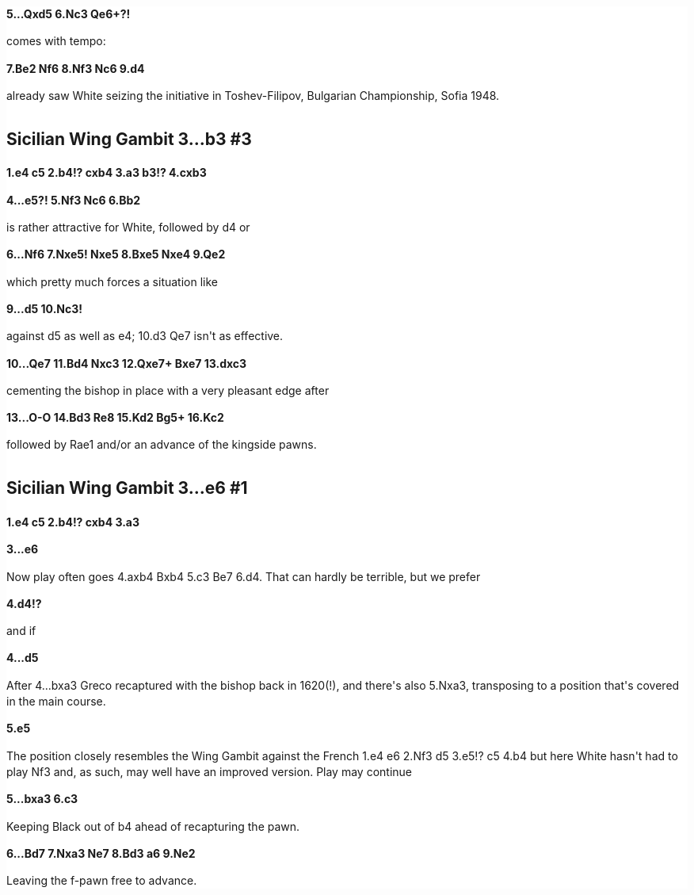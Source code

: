 **5...Qxd5 6.Nc3 Qe6+?!**

comes with tempo:

**7.Be2 Nf6 8.Nf3 Nc6 9.d4**

already saw White seizing the initiative in Toshev-Filipov, Bulgarian Championship, Sofia 1948.

## Sicilian Wing Gambit 3...b3 #3

**1.e4 c5 2.b4!? cxb4 3.a3 b3!? 4.cxb3**

**4...e5?! 5.Nf3 Nc6 6.Bb2**

is rather attractive for White, followed by d4 or

**6...Nf6 7.Nxe5! Nxe5 8.Bxe5 Nxe4 9.Qe2**

which pretty much forces a situation like

**9...d5 10.Nc3!**

against d5 as well as e4; 10.d3 Qe7 isn't as effective.

**10...Qe7 11.Bd4 Nxc3 12.Qxe7+ Bxe7 13.dxc3**

cementing the bishop in place with a very pleasant edge after

**13...O-O 14.Bd3 Re8 15.Kd2 Bg5+ 16.Kc2**

followed by Rae1 and/or an advance of the kingside pawns.

## Sicilian Wing Gambit 3...e6 #1

**1.e4 c5 2.b4!? cxb4 3.a3**

**3...e6**

Now play often goes 4.axb4 Bxb4 5.c3 Be7 6.d4. That can hardly be terrible, but we prefer

**4.d4!?**

and if

**4...d5**

After 4...bxa3 Greco recaptured with the bishop back in 1620(!), and there's also 5.Nxa3, transposing to a position that's covered in the main course.

**5.e5**

The position closely resembles the Wing Gambit against the French 1.e4 e6 2.Nf3 d5 3.e5!? c5 4.b4 but here White hasn't had to play Nf3 and, as such, may well have an improved version. Play may continue

**5...bxa3 6.c3**

Keeping Black out of b4 ahead of recapturing the pawn.

**6...Bd7 7.Nxa3 Ne7 8.Bd3 a6 9.Ne2**

Leaving the f-pawn free to advance.
